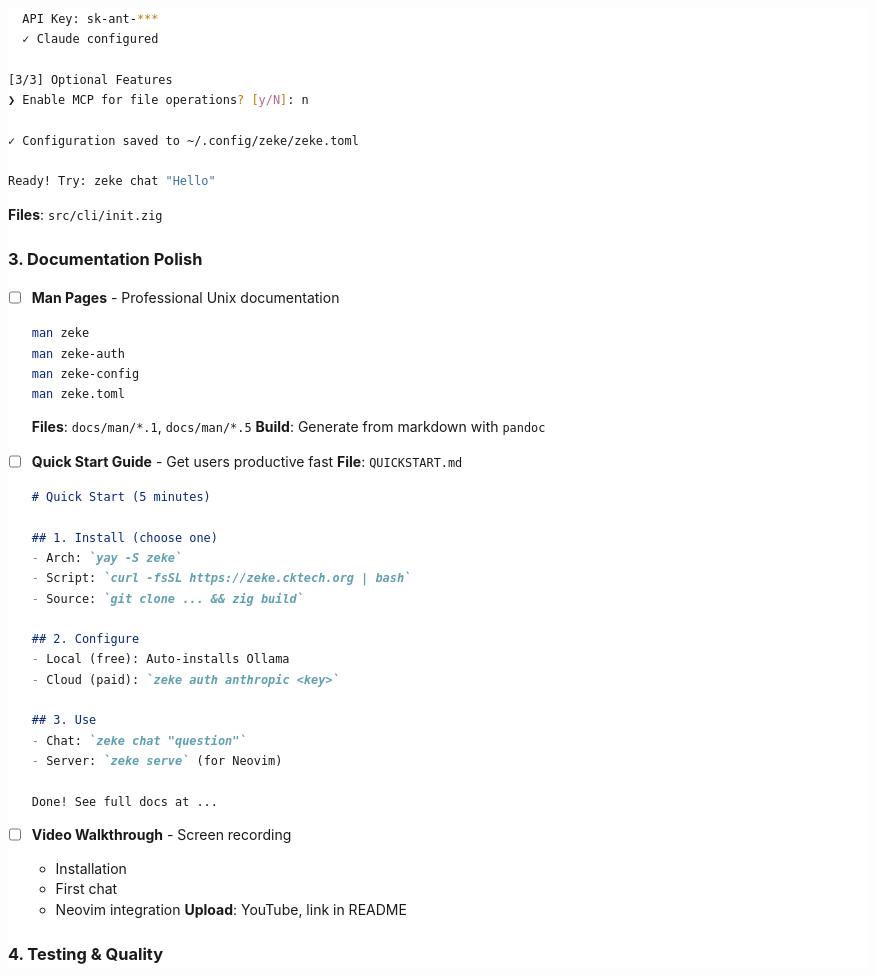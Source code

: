   ```bash
    API Key: sk-ant-***
    ✓ Claude configured

  [3/3] Optional Features
  ❯ Enable MCP for file operations? [y/N]: n

  ✓ Configuration saved to ~/.config/zeke/zeke.toml

  Ready! Try: zeke chat "Hello"
  ```
  **Files**: `src/cli/init.zig`

### 3. Documentation Polish

- [ ] **Man Pages** - Professional Unix documentation
  ```bash
  man zeke
  man zeke-auth
  man zeke-config
  man zeke.toml
  ```
  **Files**: `docs/man/*.1`, `docs/man/*.5`
  **Build**: Generate from markdown with `pandoc`

- [ ] **Quick Start Guide** - Get users productive fast
  **File**: `QUICKSTART.md`
  ```markdown
  # Quick Start (5 minutes)

  ## 1. Install (choose one)
  - Arch: `yay -S zeke`
  - Script: `curl -fsSL https://zeke.cktech.org | bash`
  - Source: `git clone ... && zig build`

  ## 2. Configure
  - Local (free): Auto-installs Ollama
  - Cloud (paid): `zeke auth anthropic <key>`

  ## 3. Use
  - Chat: `zeke chat "question"`
  - Server: `zeke serve` (for Neovim)

  Done! See full docs at ...
  ```

- [ ] **Video Walkthrough** - Screen recording
  - Installation
  - First chat
  - Neovim integration
  **Upload**: YouTube, link in README

### 4. Testing & Quality
